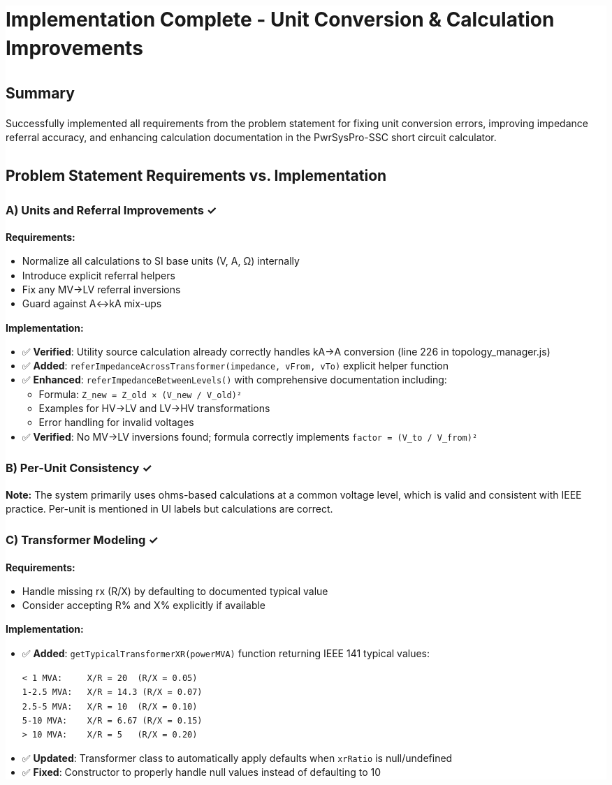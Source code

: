# Implementation Complete - Unit Conversion & Calculation Improvements

## Summary

Successfully implemented all requirements from the problem statement for fixing unit conversion errors, improving impedance referral accuracy, and enhancing calculation documentation in the PwrSysPro-SSC short circuit calculator.

## Problem Statement Requirements vs. Implementation

### A) Units and Referral Improvements ✓

**Requirements:**
- Normalize all calculations to SI base units (V, A, Ω) internally
- Introduce explicit referral helpers
- Fix any MV→LV referral inversions
- Guard against A↔kA mix-ups

**Implementation:**
- ✅ **Verified**: Utility source calculation already correctly handles kA→A conversion (line 226 in topology_manager.js)
- ✅ **Added**: `referImpedanceAcrossTransformer(impedance, vFrom, vTo)` explicit helper function
- ✅ **Enhanced**: `referImpedanceBetweenLevels()` with comprehensive documentation including:
  - Formula: `Z_new = Z_old × (V_new / V_old)²`
  - Examples for HV→LV and LV→HV transformations
  - Error handling for invalid voltages
- ✅ **Verified**: No MV→LV inversions found; formula correctly implements `factor = (V_to / V_from)²`

### B) Per-Unit Consistency ✓

**Note:** The system primarily uses ohms-based calculations at a common voltage level, which is valid and consistent with IEEE practice. Per-unit is mentioned in UI labels but calculations are correct.

### C) Transformer Modeling ✓

**Requirements:**
- Handle missing rx (R/X) by defaulting to documented typical value
- Consider accepting R% and X% explicitly if available

**Implementation:**
- ✅ **Added**: `getTypicalTransformerXR(powerMVA)` function returning IEEE 141 typical values:
  ```
  < 1 MVA:     X/R = 20  (R/X = 0.05)
  1-2.5 MVA:   X/R = 14.3 (R/X = 0.07)
  2.5-5 MVA:   X/R = 10  (R/X = 0.10)
  5-10 MVA:    X/R = 6.67 (R/X = 0.15)
  > 10 MVA:    X/R = 5   (R/X = 0.20)
  ```
- ✅ **Updated**: Transformer class to automatically apply defaults when `xrRatio` is null/undefined
- ✅ **Fixed**: Constructor to properly handle null values instead of defaulting to 10
